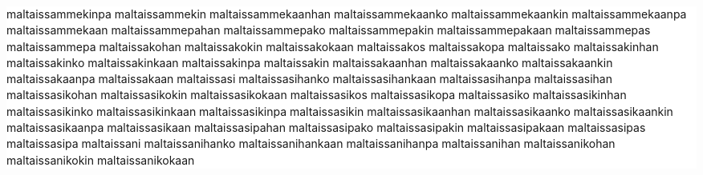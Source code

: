 maltaissammekinpa
maltaissammekin
maltaissammekaanhan
maltaissammekaanko
maltaissammekaankin
maltaissammekaanpa
maltaissammekaan
maltaissammepahan
maltaissammepako
maltaissammepakin
maltaissammepakaan
maltaissammepas
maltaissammepa
maltaissakohan
maltaissakokin
maltaissakokaan
maltaissakos
maltaissakopa
maltaissako
maltaissakinhan
maltaissakinko
maltaissakinkaan
maltaissakinpa
maltaissakin
maltaissakaanhan
maltaissakaanko
maltaissakaankin
maltaissakaanpa
maltaissakaan
maltaissasi
maltaissasihanko
maltaissasihankaan
maltaissasihanpa
maltaissasihan
maltaissasikohan
maltaissasikokin
maltaissasikokaan
maltaissasikos
maltaissasikopa
maltaissasiko
maltaissasikinhan
maltaissasikinko
maltaissasikinkaan
maltaissasikinpa
maltaissasikin
maltaissasikaanhan
maltaissasikaanko
maltaissasikaankin
maltaissasikaanpa
maltaissasikaan
maltaissasipahan
maltaissasipako
maltaissasipakin
maltaissasipakaan
maltaissasipas
maltaissasipa
maltaissani
maltaissanihanko
maltaissanihankaan
maltaissanihanpa
maltaissanihan
maltaissanikohan
maltaissanikokin
maltaissanikokaan